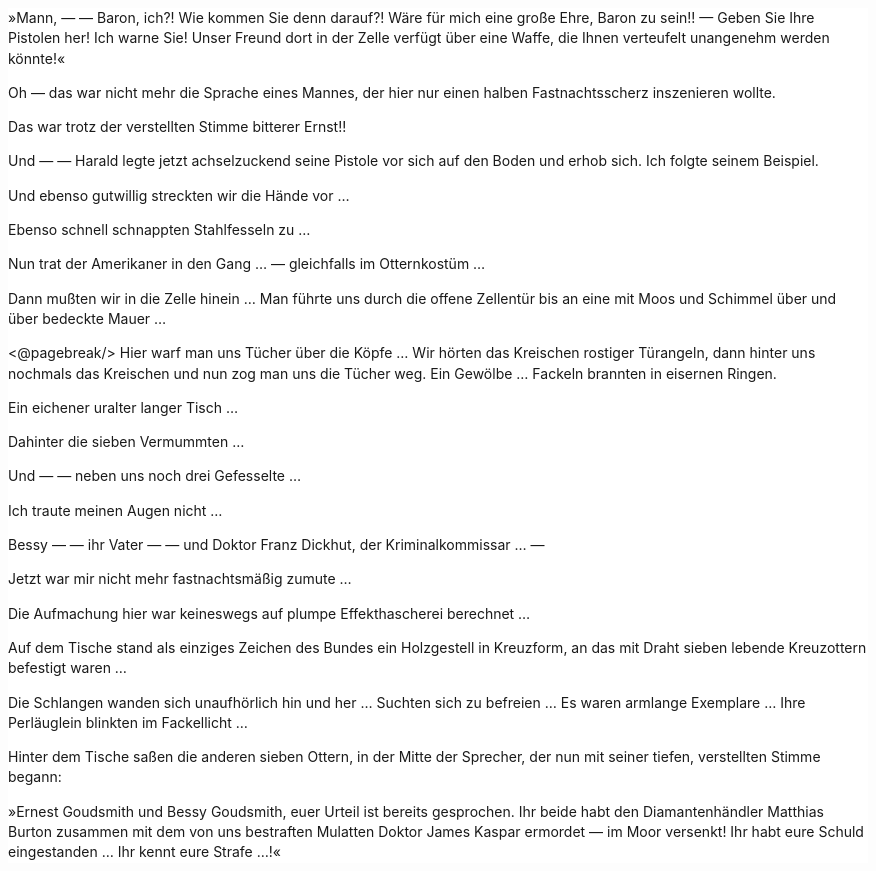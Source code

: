»Mann, — — Baron, ich?! Wie kommen Sie denn
darauf?! Wäre für mich eine große Ehre, Baron zu sein!!
— Geben Sie Ihre Pistolen her! Ich warne Sie! Unser
Freund dort in der Zelle verfügt über eine Waffe, die Ihnen
verteufelt unangenehm werden könnte!«

Oh — das war nicht mehr die Sprache eines Mannes,
der hier nur einen halben Fastnachtsscherz inszenieren wollte.

Das war trotz der verstellten Stimme bitterer Ernst!!

Und — — Harald legte jetzt achselzuckend seine Pistole vor
sich auf den Boden und erhob sich. Ich folgte seinem Beispiel.

Und ebenso gutwillig streckten wir die Hände vor …

Ebenso schnell schnappten Stahlfesseln zu …

Nun trat der Amerikaner in den Gang … — gleichfalls
im Otternkostüm …

Dann mußten wir in die Zelle hinein … Man führte uns
durch die offene Zellentür bis an eine mit Moos und
Schimmel über und über bedeckte Mauer …

<@pagebreak/>
Hier warf man uns Tücher über die Köpfe … Wir
hörten das Kreischen rostiger Türangeln, dann hinter uns
nochmals das Kreischen und nun zog man uns die Tücher
weg. Ein Gewölbe … Fackeln brannten in eisernen Ringen.

Ein eichener uralter langer Tisch …

Dahinter die sieben Vermummten …

Und — — neben uns noch drei Gefesselte …

Ich traute meinen Augen nicht …

Bessy — — ihr Vater — — und Doktor Franz Dickhut,
der Kriminalkommissar … —

Jetzt war mir nicht mehr fastnachtsmäßig zumute …

Die Aufmachung hier war keineswegs auf plumpe Effekthascherei
berechnet …

Auf dem Tische stand als einziges Zeichen des Bundes
ein Holzgestell in Kreuzform, an das mit Draht sieben lebende
Kreuzottern befestigt waren …

Die Schlangen wanden sich unaufhörlich hin und her …
Suchten sich zu befreien … Es waren armlange Exemplare
… Ihre Perläuglein blinkten im Fackellicht …

Hinter dem Tische saßen die anderen sieben Ottern, in
der Mitte der Sprecher, der nun mit seiner tiefen, verstellten
Stimme begann:

»Ernest Goudsmith und Bessy Goudsmith, euer Urteil
ist bereits gesprochen. Ihr beide habt den Diamantenhändler
Matthias Burton zusammen mit dem von uns bestraften
Mulatten Doktor James Kaspar ermordet — im Moor
versenkt! Ihr habt eure Schuld eingestanden … Ihr kennt
eure Strafe …!«
